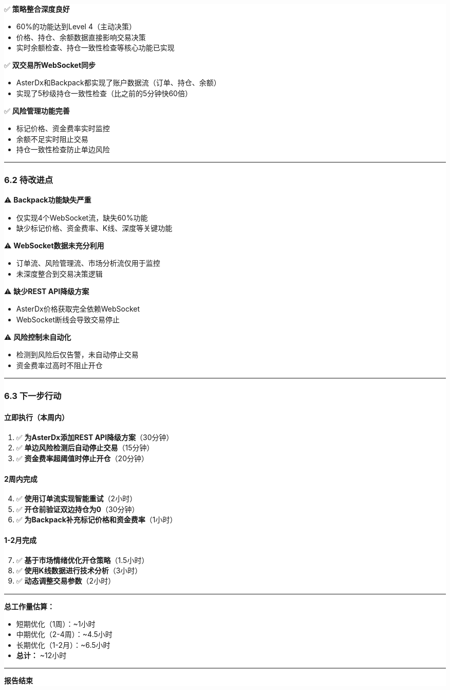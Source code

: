 ✅ **策略整合深度良好**
- 60%的功能达到Level 4（主动决策）
- 价格、持仓、余额数据直接影响交易决策
- 实时余额检查、持仓一致性检查等核心功能已实现

✅ **双交易所WebSocket同步**
- AsterDx和Backpack都实现了账户数据流（订单、持仓、余额）
- 实现了5秒级持仓一致性检查（比之前的5分钟快60倍）

✅ **风险管理功能完善**
- 标记价格、资金费率实时监控
- 余额不足实时阻止交易
- 持仓一致性检查防止单边风险

---

### 6.2 待改进点

⚠️ **Backpack功能缺失严重**
- 仅实现4个WebSocket流，缺失60%功能
- 缺少标记价格、资金费率、K线、深度等关键功能

⚠️ **WebSocket数据未充分利用**
- 订单流、风险管理流、市场分析流仅用于监控
- 未深度整合到交易决策逻辑

⚠️ **缺少REST API降级方案**
- AsterDx价格获取完全依赖WebSocket
- WebSocket断线会导致交易停止

⚠️ **风险控制未自动化**
- 检测到风险后仅告警，未自动停止交易
- 资金费率过高时不阻止开仓

---

### 6.3 下一步行动

#### 立即执行（本周内）
1. ✅ **为AsterDx添加REST API降级方案**（30分钟）
2. ✅ **单边风险检测后自动停止交易**（15分钟）
3. ✅ **资金费率超阈值时停止开仓**（20分钟）

#### 2周内完成
4. ✅ **使用订单流实现智能重试**（2小时）
5. ✅ **开仓前验证双边持仓为0**（30分钟）
6. ✅ **为Backpack补充标记价格和资金费率**（1小时）

#### 1-2月完成
7. ✅ **基于市场情绪优化开仓策略**（1.5小时）
8. ✅ **使用K线数据进行技术分析**（3小时）
9. ✅ **动态调整交易参数**（2小时）

---

**总工作量估算：**
- 短期优化（1周）：~1小时
- 中期优化（2-4周）：~4.5小时
- 长期优化（1-2月）：~6.5小时
- **总计：** ~12小时

---

**报告结束**
